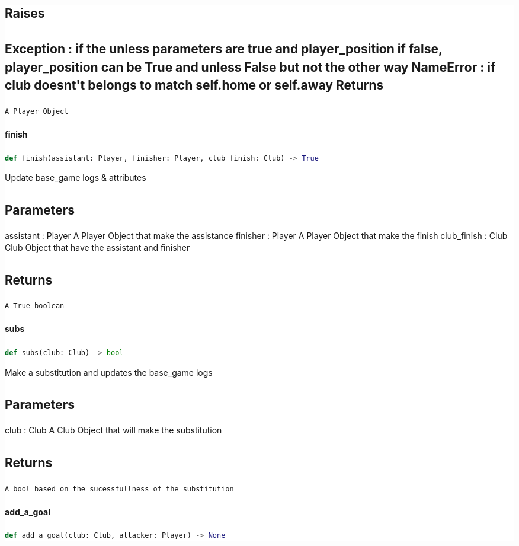 Raises
------
Exception : if the unless parameters are true and player_position if false,
    player_position can be True and unless False but not the other way
NameError : if club doesnt't belongs to match self.home or self.away
Returns
-------
    A Player Object

<a id="game.Game.finish"></a>

#### finish

```python
def finish(assistant: Player, finisher: Player, club_finish: Club) -> True
```

Update base_game logs & attributes

Parameters
----------
assistant : Player
    A Player Object that make the assistance
finisher : Player
    A Player Object that make the finish
club_finish : Club
    Club Object that have the assistant and finisher

Returns
-------
    A True boolean

<a id="game.Game.subs"></a>

#### subs

```python
def subs(club: Club) -> bool
```

Make a substitution and updates the base_game logs

Parameters
----------
club : Club
    A Club Object that will make the substitution

Returns
-------
    A bool based on the sucessfullness of the substitution

<a id="game.Game.add_a_goal"></a>

#### add\_a\_goal

```python
def add_a_goal(club: Club, attacker: Player) -> None
```
